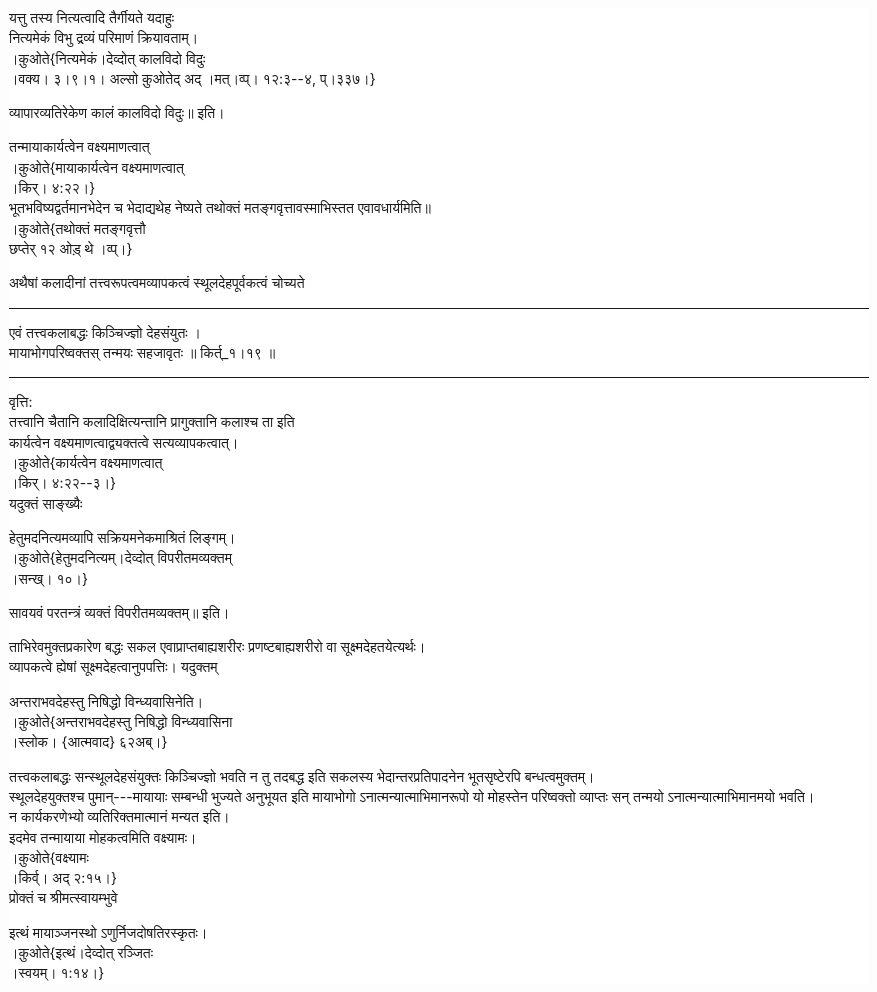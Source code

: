 यत्तु तस्य नित्यत्वादि तैर्गीयते यदाहुः  
नित्यमेकं विभु द्रव्यं परिमाणं क्रियावताम्।  
।क़ुओते{नित्यमेकं।देव्दोत् कालविदो विदुः   
        ।वक्य। ३।९।१।  अल्सो क़ुओतेद् अद् ।मत्।व्प्। १२:३--४, प्।३३७।}  
  
व्यापारव्यतिरेकेण कालं कालविदो विदुः॥ इति।  

तन्मायाकार्यत्वेन वक्ष्यमाणत्वात्  
।क़ुओते{मायाकार्यत्वेन वक्ष्यमाणत्वात्  
        ।किर्। ४:२२।}  
भूतभविष्यद्वर्तमानभेदेन च भेदाद्यथेह नेष्यते तथोक्तं मतङ्गवृत्तावस्माभिस्तत एवावधार्यमिति॥  
।क़ुओते{तथोक्तं मतङ्गवृत्तौ  
         छप्तेर् १२ ओड़् थे ।व्प्।}  
  
अथैषां कलादीनां तत्त्वरूपत्वमव्यापकत्वं स्थूलदेहपूर्वकत्वं चोच्यते  

_________________________________________________________  

एवं तत्त्वकलाबद्धः किञ्चिज्ज्ञो देहसंयुतः  ।  
     मायाभोगपरिष्वक्तस् तन्मयः सहजावृतः  ॥ किर्त्_१।१९ ॥  
  
__________  
  
वृत्ति:  
तत्त्वानि चैतानि कलादिक्षित्यन्तानि प्रागुक्तानि कलाश्च ता इति  
कार्यत्वेन वक्ष्यमाणत्वाद्व्यक्तत्वे सत्यव्यापकत्वात्।   
।क़ुओते{कार्यत्वेन वक्ष्यमाणत्वात्  
        ।किर्। ४:२२--३।}  
यदुक्तं साङ्ख्यैः  
  
हेतुमदनित्यमव्यापि सक्रियमनेकमाश्रितं लिङ्गम्।  
।क़ुओते{हेतुमदनित्यम्।देव्दोत् विपरीतमव्यक्तम्   
        ।सन्ख्। १०।}  
  
सावयवं परतन्त्रं व्यक्तं विपरीतमव्यक्तम्॥ इति।  
  
ताभिरेवमुक्तप्रकारेण बद्धः सकल एवाप्राप्तबाह्यशरीरः प्रणष्टबाह्यशरीरो वा सूक्ष्मदेहतयेत्यर्थः।   
व्यापकत्वे ह्येषां सूक्ष्मदेहत्वानुपपत्तिः। यदुक्तम्  
  
अन्तराभवदेहस्तु निषिद्धो विन्ध्यवासिनेति।  
।क़ुओते{अन्तराभवदेहस्तु निषिद्धो विन्ध्यवासिना  
        ।स्लोक। {आत्मवाद} ६२अब्।}  

तत्त्वकलाबद्धः सन्स्थूलदेहसंयुक्तः किञ्चिज्ज्ञो भवति न तु तदबद्ध इति सकलस्य भेदान्तरप्रतिपादनेन भूतसृष्टेरपि बन्धत्वमुक्तम्।   
स्थूलदेहयुक्तश्च पुमान्---मायायाः सम्बन्धी भुज्यते अनुभूयत इति मायाभोगो ऽनात्मन्यात्माभिमानरूपो यो मोहस्तेन परिष्वक्तो व्याप्तः सन् तन्मयो ऽनात्मन्यात्माभिमानमयो भवति।   
न कार्यकरणेभ्यो व्यतिरिक्तमात्मानं मन्यत इति।   
इदमेव तन्मायाया मोहकत्वमिति वक्ष्यामः।  
।क़ुओते{वक्ष्यामः  
        ।किर्व्। अद् २:१५।}  
प्रोक्तं च श्रीमत्स्वायम्भुवे  
  
इत्थं मायाञ्जनस्थो ऽणुर्निजदोषतिरस्कृतः।  
।क़ुओते{इत्थं।देव्दोत् रञ्जितः   
        ।स्वयम्। १:१४।}  
  